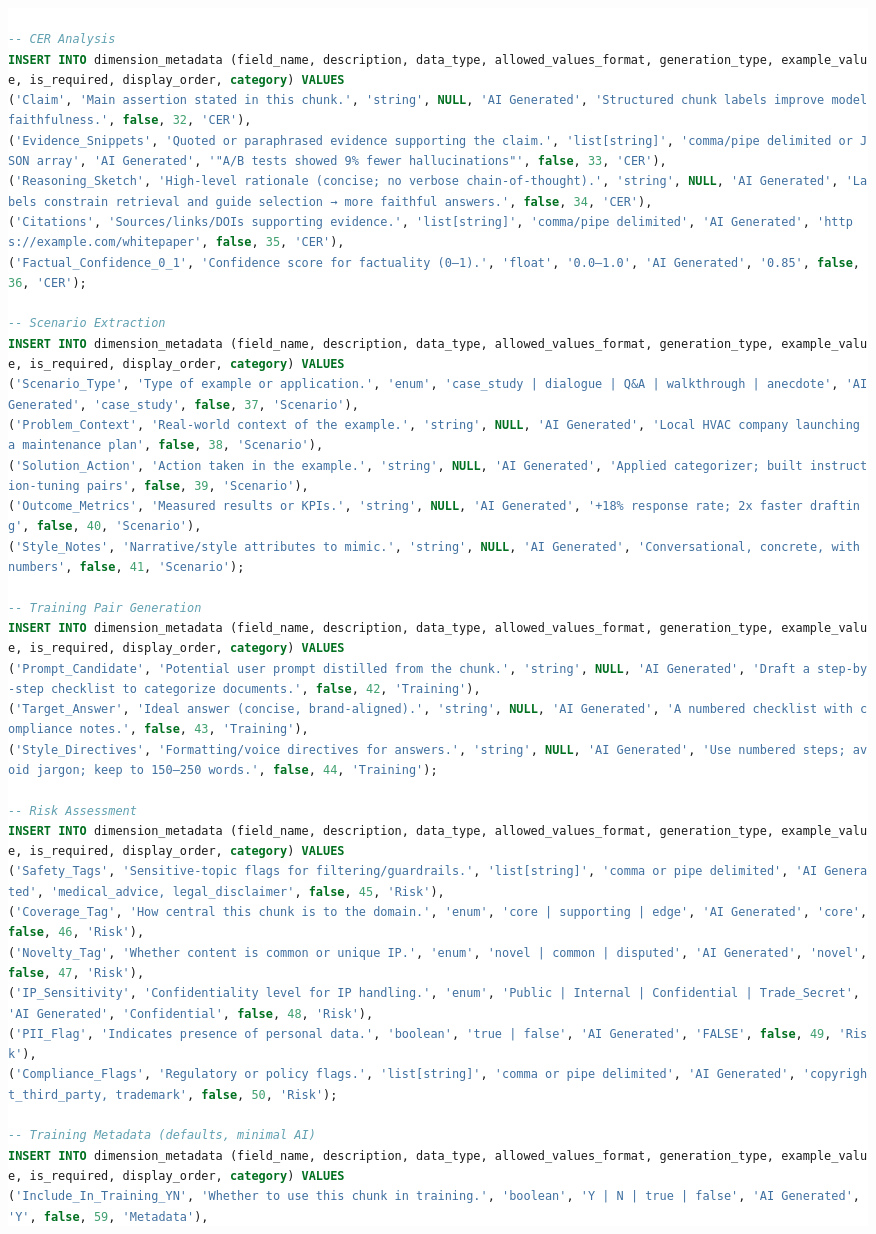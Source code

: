 ```sql

-- CER Analysis
INSERT INTO dimension_metadata (field_name, description, data_type, allowed_values_format, generation_type, example_value, is_required, display_order, category) VALUES
('Claim', 'Main assertion stated in this chunk.', 'string', NULL, 'AI Generated', 'Structured chunk labels improve model faithfulness.', false, 32, 'CER'),
('Evidence_Snippets', 'Quoted or paraphrased evidence supporting the claim.', 'list[string]', 'comma/pipe delimited or JSON array', 'AI Generated', '"A/B tests showed 9% fewer hallucinations"', false, 33, 'CER'),
('Reasoning_Sketch', 'High-level rationale (concise; no verbose chain-of-thought).', 'string', NULL, 'AI Generated', 'Labels constrain retrieval and guide selection → more faithful answers.', false, 34, 'CER'),
('Citations', 'Sources/links/DOIs supporting evidence.', 'list[string]', 'comma/pipe delimited', 'AI Generated', 'https://example.com/whitepaper', false, 35, 'CER'),
('Factual_Confidence_0_1', 'Confidence score for factuality (0–1).', 'float', '0.0–1.0', 'AI Generated', '0.85', false, 36, 'CER');

-- Scenario Extraction
INSERT INTO dimension_metadata (field_name, description, data_type, allowed_values_format, generation_type, example_value, is_required, display_order, category) VALUES
('Scenario_Type', 'Type of example or application.', 'enum', 'case_study | dialogue | Q&A | walkthrough | anecdote', 'AI Generated', 'case_study', false, 37, 'Scenario'),
('Problem_Context', 'Real-world context of the example.', 'string', NULL, 'AI Generated', 'Local HVAC company launching a maintenance plan', false, 38, 'Scenario'),
('Solution_Action', 'Action taken in the example.', 'string', NULL, 'AI Generated', 'Applied categorizer; built instruction-tuning pairs', false, 39, 'Scenario'),
('Outcome_Metrics', 'Measured results or KPIs.', 'string', NULL, 'AI Generated', '+18% response rate; 2x faster drafting', false, 40, 'Scenario'),
('Style_Notes', 'Narrative/style attributes to mimic.', 'string', NULL, 'AI Generated', 'Conversational, concrete, with numbers', false, 41, 'Scenario');

-- Training Pair Generation
INSERT INTO dimension_metadata (field_name, description, data_type, allowed_values_format, generation_type, example_value, is_required, display_order, category) VALUES
('Prompt_Candidate', 'Potential user prompt distilled from the chunk.', 'string', NULL, 'AI Generated', 'Draft a step-by-step checklist to categorize documents.', false, 42, 'Training'),
('Target_Answer', 'Ideal answer (concise, brand-aligned).', 'string', NULL, 'AI Generated', 'A numbered checklist with compliance notes.', false, 43, 'Training'),
('Style_Directives', 'Formatting/voice directives for answers.', 'string', NULL, 'AI Generated', 'Use numbered steps; avoid jargon; keep to 150–250 words.', false, 44, 'Training');

-- Risk Assessment
INSERT INTO dimension_metadata (field_name, description, data_type, allowed_values_format, generation_type, example_value, is_required, display_order, category) VALUES
('Safety_Tags', 'Sensitive-topic flags for filtering/guardrails.', 'list[string]', 'comma or pipe delimited', 'AI Generated', 'medical_advice, legal_disclaimer', false, 45, 'Risk'),
('Coverage_Tag', 'How central this chunk is to the domain.', 'enum', 'core | supporting | edge', 'AI Generated', 'core', false, 46, 'Risk'),
('Novelty_Tag', 'Whether content is common or unique IP.', 'enum', 'novel | common | disputed', 'AI Generated', 'novel', false, 47, 'Risk'),
('IP_Sensitivity', 'Confidentiality level for IP handling.', 'enum', 'Public | Internal | Confidential | Trade_Secret', 'AI Generated', 'Confidential', false, 48, 'Risk'),
('PII_Flag', 'Indicates presence of personal data.', 'boolean', 'true | false', 'AI Generated', 'FALSE', false, 49, 'Risk'),
('Compliance_Flags', 'Regulatory or policy flags.', 'list[string]', 'comma or pipe delimited', 'AI Generated', 'copyright_third_party, trademark', false, 50, 'Risk');

-- Training Metadata (defaults, minimal AI)
INSERT INTO dimension_metadata (field_name, description, data_type, allowed_values_format, generation_type, example_value, is_required, display_order, category) VALUES
('Include_In_Training_YN', 'Whether to use this chunk in training.', 'boolean', 'Y | N | true | false', 'AI Generated', 'Y', false, 59, 'Metadata'),
```